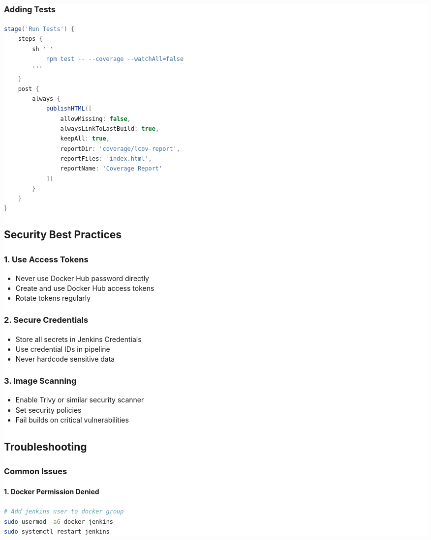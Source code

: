 ### Adding Tests

```groovy
stage('Run Tests') {
    steps {
        sh '''
            npm test -- --coverage --watchAll=false
        '''
    }
    post {
        always {
            publishHTML([
                allowMissing: false,
                alwaysLinkToLastBuild: true,
                keepAll: true,
                reportDir: 'coverage/lcov-report',
                reportFiles: 'index.html',
                reportName: 'Coverage Report'
            ])
        }
    }
}
```

## Security Best Practices

### 1. Use Access Tokens
- Never use Docker Hub password directly
- Create and use Docker Hub access tokens
- Rotate tokens regularly

### 2. Secure Credentials
- Store all secrets in Jenkins Credentials
- Use credential IDs in pipeline
- Never hardcode sensitive data

### 3. Image Scanning
- Enable Trivy or similar security scanner
- Set security policies
- Fail builds on critical vulnerabilities

## Troubleshooting

### Common Issues

#### 1. Docker Permission Denied
```bash
# Add jenkins user to docker group
sudo usermod -aG docker jenkins
sudo systemctl restart jenkins
```
